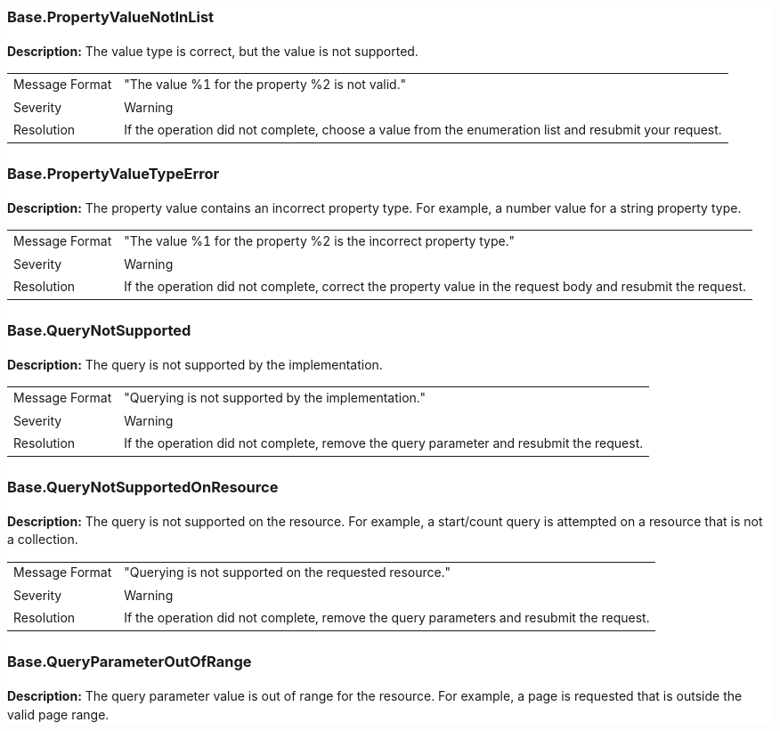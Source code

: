 ### Base.PropertyValueNotInList

**Description:**  The value type is correct, but the value is not supported.

|   |   |
|:---|:---|
|Message Format|"The value %1 for the property %2 is not valid."
|Severity|Warning
|Resolution|If the operation did not complete, choose a value from the enumeration list and resubmit your request.

### Base.PropertyValueTypeError

**Description:**  The property value contains an incorrect property type. For example, a number value for a string property type.

|   |   |
|:---|:---|
|Message Format|"The value %1 for the property %2 is the incorrect property type."
|Severity|Warning
|Resolution|If the operation did not complete, correct the property value in the request body and resubmit the request.

### Base.QueryNotSupported

**Description:**  The query is not supported by the implementation.

|   |   |
|:---|:---|
|Message Format|"Querying is not supported by the implementation."
|Severity|Warning
|Resolution|If the operation did not complete, remove the query parameter and resubmit the request.

### Base.QueryNotSupportedOnResource

**Description:**  The query is not supported on the resource. For example, a start/count query is attempted on a resource that is not a collection.

|   |   |
|:---|:---|
|Message Format|"Querying is not supported on the requested resource."
|Severity|Warning
|Resolution|If the operation did not complete, remove the query parameters and resubmit the request.

### Base.QueryParameterOutOfRange

**Description:**  The query parameter value is out of range for the resource. For example, a page is requested that is outside the valid page range.
